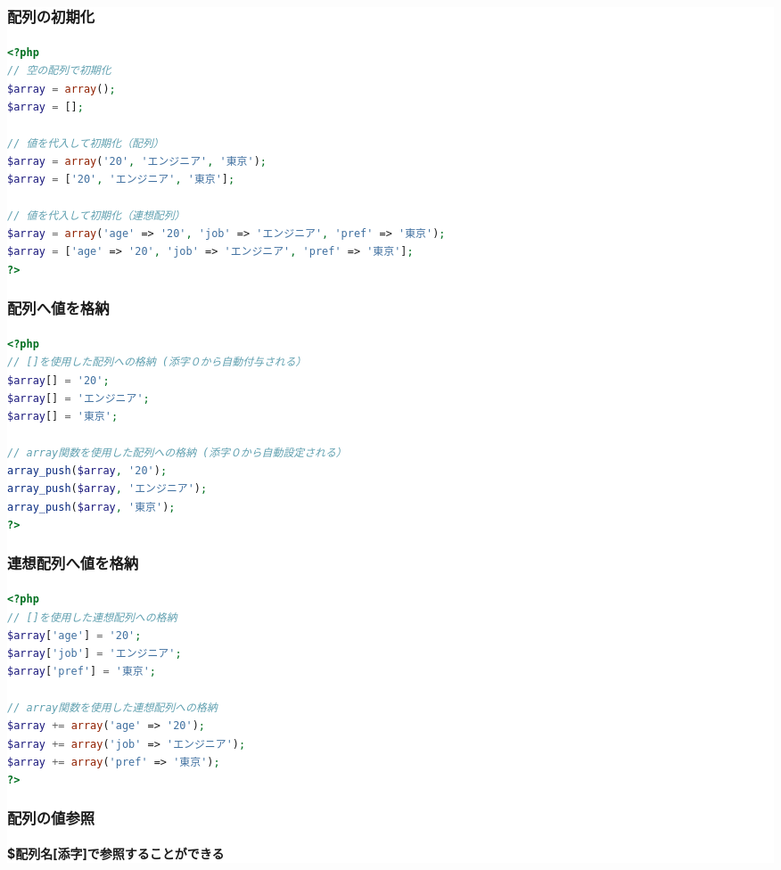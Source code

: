 ### 配列の初期化

```php
<?php
// 空の配列で初期化
$array = array();
$array = [];

// 値を代入して初期化（配列）
$array = array('20', 'エンジニア', '東京');
$array = ['20', 'エンジニア', '東京'];

// 値を代入して初期化（連想配列）
$array = array('age' => '20', 'job' => 'エンジニア', 'pref' => '東京');
$array = ['age' => '20', 'job' => 'エンジニア', 'pref' => '東京'];
?>
```

### 配列へ値を格納

```php
<?php
// []を使用した配列への格納 (添字０から自動付与される）
$array[] = '20';
$array[] = 'エンジニア';
$array[] = '東京';

// array関数を使用した配列への格納 (添字０から自動設定される）
array_push($array, '20');
array_push($array, 'エンジニア');
array_push($array, '東京');
?>
```

### 連想配列へ値を格納

```php
<?php
// []を使用した連想配列への格納
$array['age'] = '20';
$array['job'] = 'エンジニア';
$array['pref'] = '東京';

// array関数を使用した連想配列への格納
$array += array('age' => '20');
$array += array('job' => 'エンジニア');
$array += array('pref' => '東京');
?>
```

### 配列の値参照

**$配列名[添字]で参照することができる**
